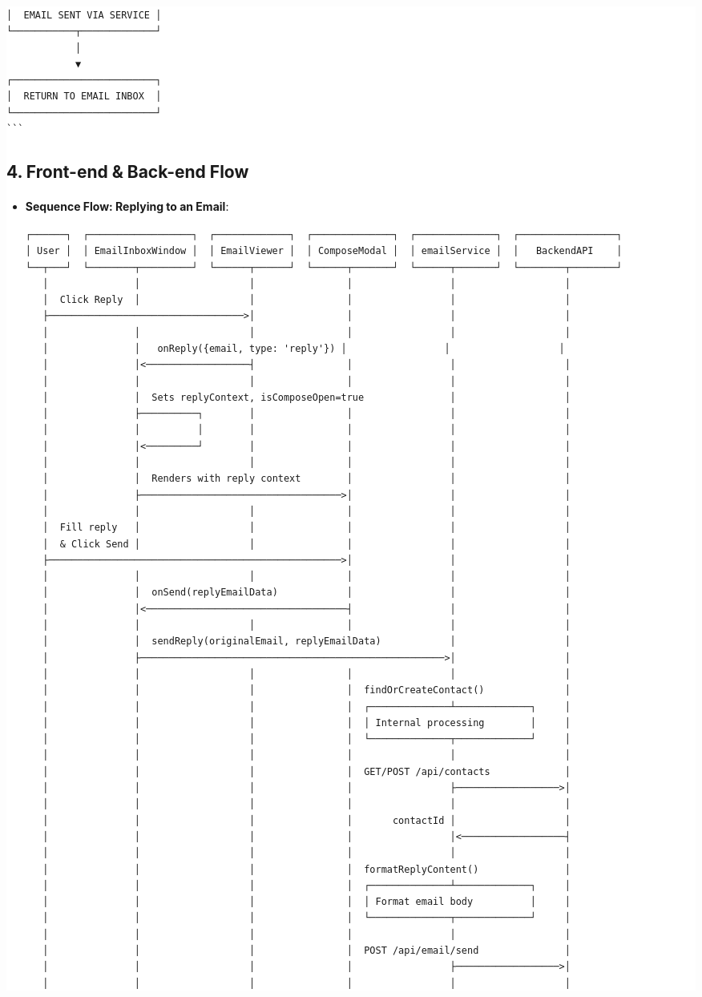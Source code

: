    │  EMAIL SENT VIA SERVICE │
    └───────────┬─────────────┘
                │
                ▼
    ┌─────────────────────────┐
    │  RETURN TO EMAIL INBOX  │
    └─────────────────────────┘
    ```

## 4. Front-end & Back-end Flow

*   **Sequence Flow: Replying to an Email**:
    ```
    ┌──────┐  ┌──────────────────┐  ┌─────────────┐  ┌──────────────┐  ┌──────────────┐  ┌─────────────────┐
    │ User │  │ EmailInboxWindow │  │ EmailViewer │  │ ComposeModal │  │ emailService │  │   BackendAPI    │
    └──┬───┘  └────────┬─────────┘  └──────┬──────┘  └──────┬───────┘  └──────┬───────┘  └────────┬────────┘
       │               │                   │                │                 │                   │
       │  Click Reply  │                   │                │                 │                   │
       ├──────────────────────────────────>│                │                 │                   │
       │               │                   │                │                 │                   │
       │               │   onReply({email, type: 'reply'}) │                 │                   │
       │               │<──────────────────┤                │                 │                   │
       │               │                   │                │                 │                   │
       │               │  Sets replyContext, isComposeOpen=true               │                   │
       │               ├──────────┐        │                │                 │                   │
       │               │          │        │                │                 │                   │
       │               │<─────────┘        │                │                 │                   │
       │               │                   │                │                 │                   │
       │               │  Renders with reply context        │                 │                   │
       │               ├───────────────────────────────────>│                 │                   │
       │               │                   │                │                 │                   │
       │  Fill reply   │                   │                │                 │                   │
       │  & Click Send │                   │                │                 │                   │
       ├───────────────────────────────────────────────────>│                 │                   │
       │               │                   │                │                 │                   │
       │               │  onSend(replyEmailData)            │                 │                   │
       │               │<───────────────────────────────────┤                 │                   │
       │               │                   │                │                 │                   │
       │               │  sendReply(originalEmail, replyEmailData)            │                   │
       │               ├─────────────────────────────────────────────────────>│                   │
       │               │                   │                │                 │                   │
       │               │                   │                │  findOrCreateContact()              │
       │               │                   │                │  ┌──────────────┴─────────────┐     │
       │               │                   │                │  │ Internal processing        │     │
       │               │                   │                │  └──────────────┬─────────────┘     │
       │               │                   │                │                 │                   │
       │               │                   │                │  GET/POST /api/contacts             │
       │               │                   │                │                 ├──────────────────>│
       │               │                   │                │                 │                   │
       │               │                   │                │       contactId │                   │
       │               │                   │                │                 │<──────────────────┤
       │               │                   │                │                 │                   │
       │               │                   │                │  formatReplyContent()               │
       │               │                   │                │  ┌──────────────┴─────────────┐     │
       │               │                   │                │  │ Format email body          │     │
       │               │                   │                │  └──────────────┬─────────────┘     │
       │               │                   │                │                 │                   │
       │               │                   │                │  POST /api/email/send               │
       │               │                   │                │                 ├──────────────────>│
       │               │                   │                │                 │                   │